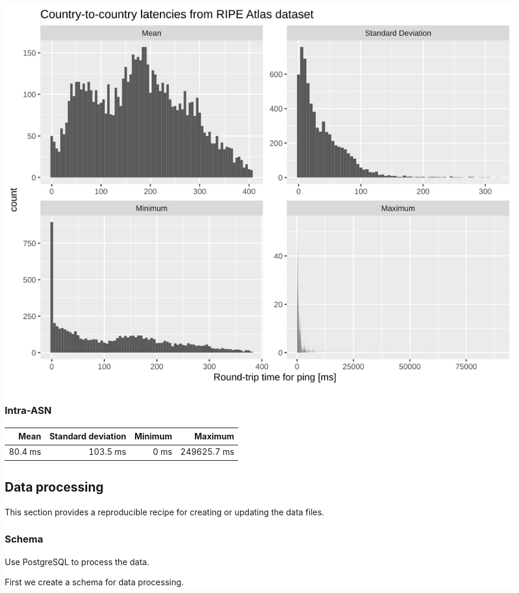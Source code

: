 ![Country to country RTT statistics](cty-to-cty.svg)


### Intra-ASN

| Mean    | Standard deviation | Minimum | Maximum     |
|--------:|-------------------:|--------:|------------:|
| 80.4 ms | 103.5 ms           | 0 ms    | 249625.7 ms |


## Data processing

This section provides a reproducible recipe for creating or updating the data files.


### Schema

Use PostgreSQL to process the data.

First we create a schema for data processing.
